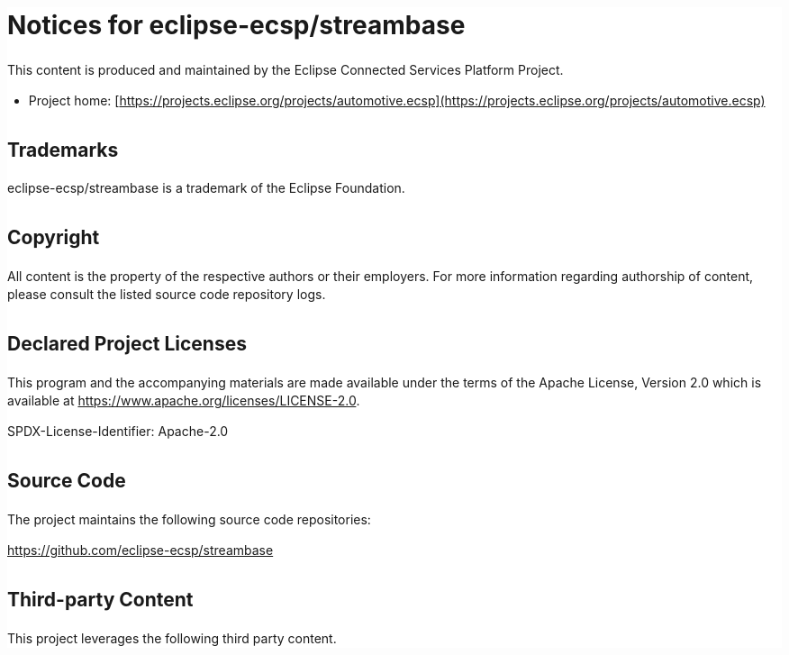 # Notices for eclipse-ecsp/streambase

This content is produced and maintained by the Eclipse Connected Services Platform Project.

* Project home: [https://projects.eclipse.org/projects/automotive.ecsp](https://projects.eclipse.org/projects/automotive.ecsp)

## Trademarks

eclipse-ecsp/streambase is a trademark of the Eclipse Foundation.

## Copyright

All content is the property of the respective authors or their employers. For
more information regarding authorship of content, please consult the listed
source code repository logs.

## Declared Project Licenses

This program and the accompanying materials are made available under the terms
of the Apache License, Version 2.0 which is available at
https://www.apache.org/licenses/LICENSE-2.0.

SPDX-License-Identifier: Apache-2.0

## Source Code

The project maintains the following source code repositories:

https://github.com/eclipse-ecsp/streambase

## Third-party Content

This project leverages the following third party content.
